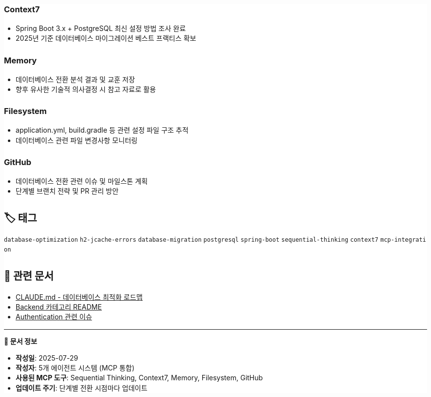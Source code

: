 ### **Context7**
- Spring Boot 3.x + PostgreSQL 최신 설정 방법 조사 완료
- 2025년 기준 데이터베이스 마이그레이션 베스트 프랙티스 확보

### **Memory**
- 데이터베이스 전환 분석 결과 및 교훈 저장
- 향후 유사한 기술적 의사결정 시 참고 자료로 활용

### **Filesystem**
- application.yml, build.gradle 등 관련 설정 파일 구조 추적
- 데이터베이스 관련 파일 변경사항 모니터링

### **GitHub**
- 데이터베이스 전환 관련 이슈 및 마일스톤 계획
- 단계별 브랜치 전략 및 PR 관리 방안

## 🏷️ 태그
`database-optimization` `h2-jcache-errors` `database-migration` `postgresql` `spring-boot` `sequential-thinking` `context7` `mcp-integration`

## 🔗 관련 문서
- [CLAUDE.md - 데이터베이스 최적화 로드맵](../../../CLAUDE.md#-데이터베이스-최적화-로드맵-h2--postgresql-전환-전략)
- [Backend 카테고리 README](./README.md)
- [Authentication 관련 이슈](../auth/README.md)

---

**📝 문서 정보**
- **작성일**: 2025-07-29
- **작성자**: 5개 에이전트 시스템 (MCP 통합)
- **사용된 MCP 도구**: Sequential Thinking, Context7, Memory, Filesystem, GitHub
- **업데이트 주기**: 단계별 전환 시점마다 업데이트